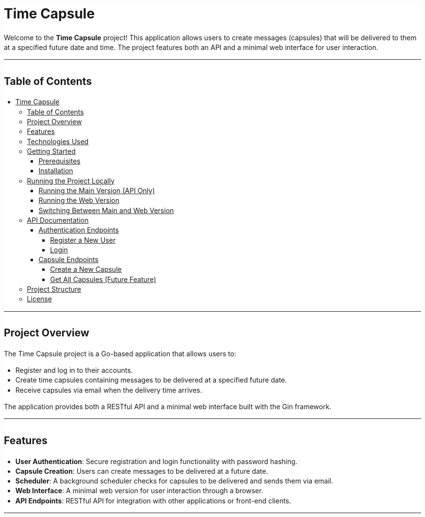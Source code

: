# Time Capsule

Welcome to the **Time Capsule** project! This application allows users to create messages (capsules) that will be delivered to them at a specified future date and time. The project features both an API and a minimal web interface for user interaction.

---

## Table of Contents

- [Time Capsule](#time-capsule)
  - [Table of Contents](#table-of-contents)
  - [Project Overview](#project-overview)
  - [Features](#features)
  - [Technologies Used](#technologies-used)
  - [Getting Started](#getting-started)
    - [Prerequisites](#prerequisites)
    - [Installation](#installation)
  - [Running the Project Locally](#running-the-project-locally)
    - [Running the Main Version (API Only)](#running-the-main-version-api-only)
    - [Running the Web Version](#running-the-web-version)
    - [Switching Between Main and Web Version](#switching-between-main-and-web-version)
  - [API Documentation](#api-documentation)
    - [Authentication Endpoints](#authentication-endpoints)
      - [Register a New User](#register-a-new-user)
      - [Login](#login)
    - [Capsule Endpoints](#capsule-endpoints)
      - [Create a New Capsule](#create-a-new-capsule)
      - [Get All Capsules (Future Feature)](#get-all-capsules-future-feature)
  - [Project Structure](#project-structure)
  - [License](#license)

---

## Project Overview

The Time Capsule project is a Go-based application that allows users to:

- Register and log in to their accounts.
- Create time capsules containing messages to be delivered at a specified future date.
- Receive capsules via email when the delivery time arrives.

The application provides both a RESTful API and a minimal web interface built with the Gin framework.

---

## Features

- **User Authentication**: Secure registration and login functionality with password hashing.
- **Capsule Creation**: Users can create messages to be delivered at a future date.
- **Scheduler**: A background scheduler checks for capsules to be delivered and sends them via email.
- **Web Interface**: A minimal web version for user interaction through a browser.
- **API Endpoints**: RESTful API for integration with other applications or front-end clients.

---
